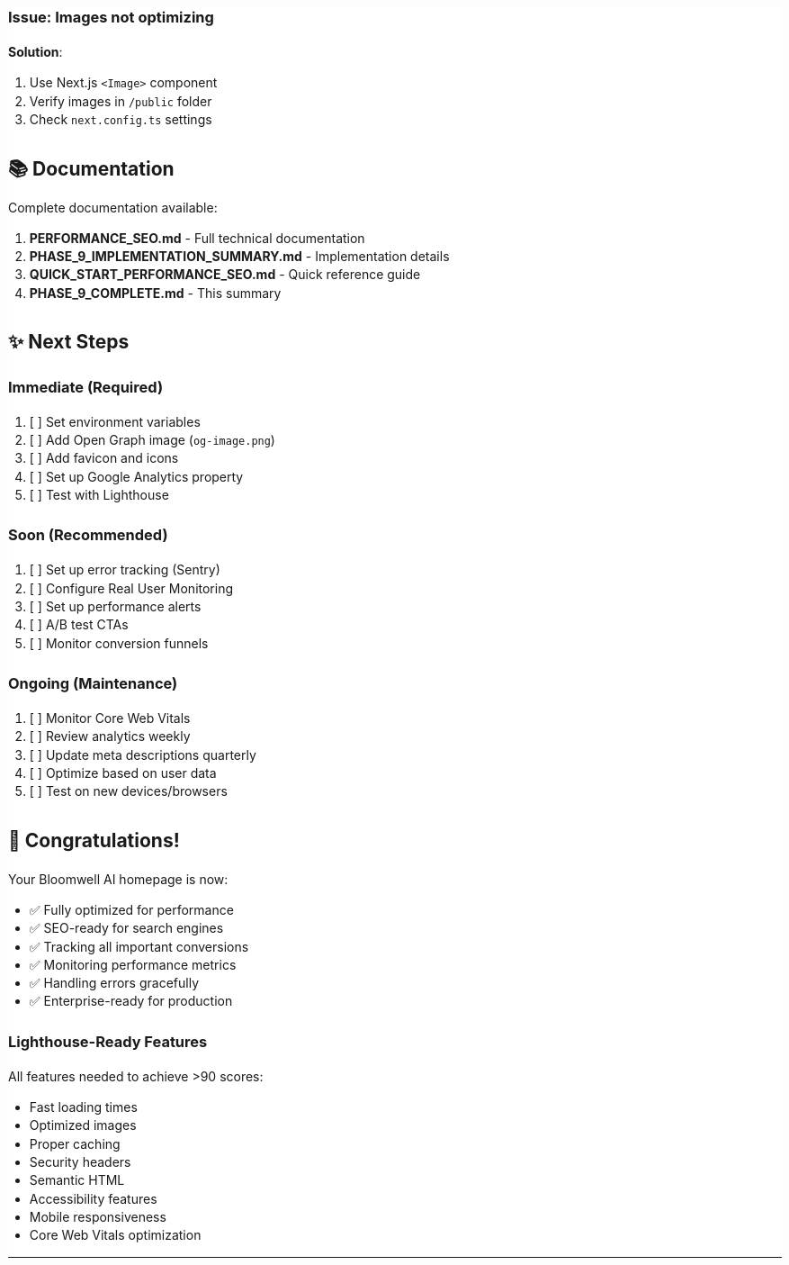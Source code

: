### Issue: Images not optimizing
**Solution**:
1. Use Next.js `<Image>` component
2. Verify images in `/public` folder
3. Check `next.config.ts` settings

## 📚 Documentation

Complete documentation available:

1. **PERFORMANCE_SEO.md** - Full technical documentation
2. **PHASE_9_IMPLEMENTATION_SUMMARY.md** - Implementation details
3. **QUICK_START_PERFORMANCE_SEO.md** - Quick reference guide
4. **PHASE_9_COMPLETE.md** - This summary

## ✨ Next Steps

### Immediate (Required)
1. [ ] Set environment variables
2. [ ] Add Open Graph image (`og-image.png`)
3. [ ] Add favicon and icons
4. [ ] Set up Google Analytics property
5. [ ] Test with Lighthouse

### Soon (Recommended)
1. [ ] Set up error tracking (Sentry)
2. [ ] Configure Real User Monitoring
3. [ ] Set up performance alerts
4. [ ] A/B test CTAs
5. [ ] Monitor conversion funnels

### Ongoing (Maintenance)
1. [ ] Monitor Core Web Vitals
2. [ ] Review analytics weekly
3. [ ] Update meta descriptions quarterly
4. [ ] Optimize based on user data
5. [ ] Test on new devices/browsers

## 🎉 Congratulations!

Your Bloomwell AI homepage is now:
- ✅ Fully optimized for performance
- ✅ SEO-ready for search engines
- ✅ Tracking all important conversions
- ✅ Monitoring performance metrics
- ✅ Handling errors gracefully
- ✅ Enterprise-ready for production

### Lighthouse-Ready Features
All features needed to achieve >90 scores:
- Fast loading times
- Optimized images
- Proper caching
- Security headers
- Semantic HTML
- Accessibility features
- Mobile responsiveness
- Core Web Vitals optimization

---